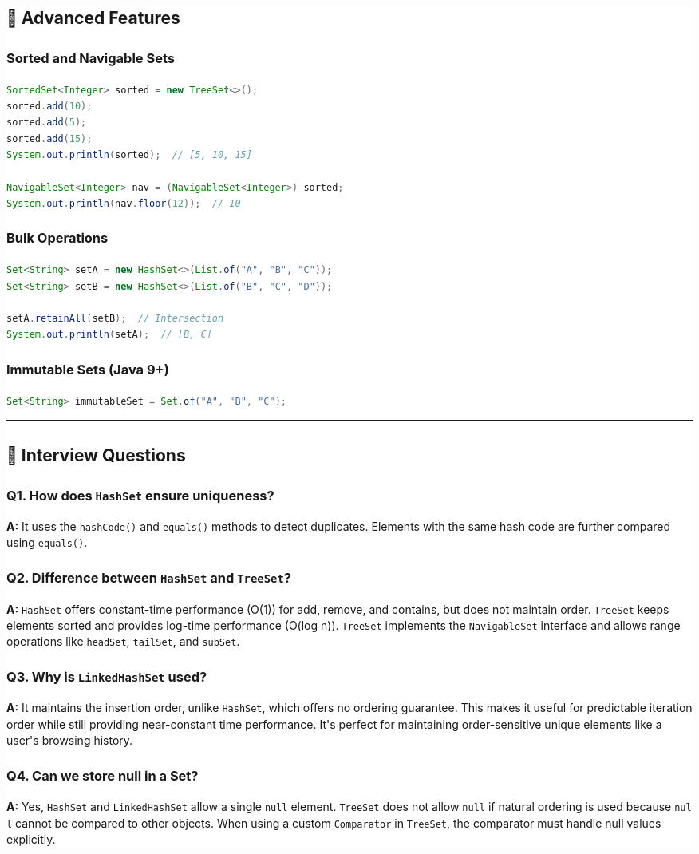 
## 🔀 Advanced Features

### Sorted and Navigable Sets
```java
SortedSet<Integer> sorted = new TreeSet<>();
sorted.add(10);
sorted.add(5);
sorted.add(15);
System.out.println(sorted);  // [5, 10, 15]

NavigableSet<Integer> nav = (NavigableSet<Integer>) sorted;
System.out.println(nav.floor(12));  // 10
```

### Bulk Operations
```java
Set<String> setA = new HashSet<>(List.of("A", "B", "C"));
Set<String> setB = new HashSet<>(List.of("B", "C", "D"));

setA.retainAll(setB);  // Intersection
System.out.println(setA);  // [B, C]
```

### Immutable Sets (Java 9+)
```java
Set<String> immutableSet = Set.of("A", "B", "C");
```

---

## 🧠 Interview Questions

### Q1. How does `HashSet` ensure uniqueness?
**A:** It uses the `hashCode()` and `equals()` methods to detect duplicates. Elements with the same hash code are further compared using `equals()`.

### Q2. Difference between `HashSet` and `TreeSet`?
**A:** `HashSet` offers constant-time performance (O(1)) for add, remove, and contains, but does not maintain order. `TreeSet` keeps elements sorted and provides log-time performance (O(log n)). `TreeSet` implements the `NavigableSet` interface and allows range operations like `headSet`, `tailSet`, and `subSet`.

### Q3. Why is `LinkedHashSet` used?
**A:** It maintains the insertion order, unlike `HashSet`, which offers no ordering guarantee. This makes it useful for predictable iteration order while still providing near-constant time performance. It's perfect for maintaining order-sensitive unique elements like a user's browsing history.

### Q4. Can we store null in a Set?
**A:** Yes, `HashSet` and `LinkedHashSet` allow a single `null` element. `TreeSet` does not allow `null` if natural ordering is used because `null` cannot be compared to other objects. When using a custom `Comparator` in `TreeSet`, the comparator must handle null values explicitly.
